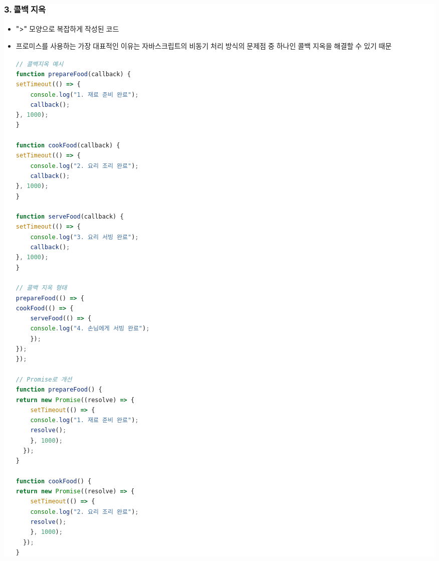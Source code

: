 ### 3. 콜백 지옥

- ">" 모양으로 복잡하게 작성된 코드
- 프로미스를 사용하는 가장 대표적인 이유는 자바스크립트의 비동기 처리 방식의 문제점 중 하나인 콜백 지옥을 해결할 수 있기 때문

    ``` javascript
    // 콜백지옥 예시
    function prepareFood(callback) {
    setTimeout(() => {
        console.log("1. 재료 준비 완료");
        callback();
    }, 1000);
    }

    function cookFood(callback) {
    setTimeout(() => {
        console.log("2. 요리 조리 완료");
        callback();
    }, 1000);
    }

    function serveFood(callback) {
    setTimeout(() => {
        console.log("3. 요리 서빙 완료");
        callback();
    }, 1000);
    }

    // 콜백 지옥 형태
    prepareFood(() => {
    cookFood(() => {
        serveFood(() => {
        console.log("4. 손님에게 서빙 완료");
        });
    });
    });

    // Promise로 개선
    function prepareFood() {
    return new Promise((resolve) => {
        setTimeout(() => {
        console.log("1. 재료 준비 완료");
        resolve();
        }, 1000);
      });
    }

    function cookFood() {
    return new Promise((resolve) => {
        setTimeout(() => {
        console.log("2. 요리 조리 완료");
        resolve();
        }, 1000);
      });
    }
